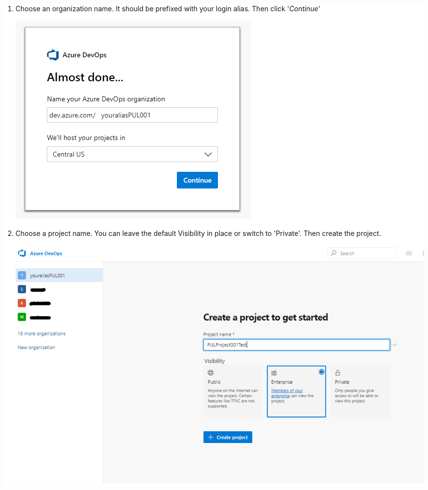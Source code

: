1. Choose an organization name.  It should be prefixed with your login alias.  Then click '*Continue*'

    ![fill in organization name](content/ex01-03.png)

1. Choose a project name.  You can leave the default Visibility in place or switch to 'Private'.  Then create the project.

    ![fill in project name](content/ex01-04.png)
